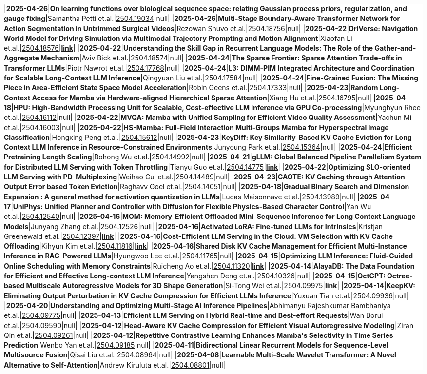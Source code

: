 |**2025-04-26**|**On learning functions over biological sequence space: relating Gaussian process priors, regularization, and gauge fixing**|Samantha Petti et.al.|[2504.19034](http://arxiv.org/abs/2504.19034)|null|
|**2025-04-26**|**Multi-Stage Boundary-Aware Transformer Network for Action Segmentation in Untrimmed Surgical Videos**|Rezowan Shuvo et.al.|[2504.18756](http://arxiv.org/abs/2504.18756)|null|
|**2025-04-22**|**DriVerse: Navigation World Model for Driving Simulation via Multimodal Trajectory Prompting and Motion Alignment**|Xiaofan Li et.al.|[2504.18576](http://arxiv.org/abs/2504.18576)|**[link](https://github.com/shalfun/driverse)**|
|**2025-04-22**|**Understanding the Skill Gap in Recurrent Language Models: The Role of the Gather-and-Aggregate Mechanism**|Aviv Bick et.al.|[2504.18574](http://arxiv.org/abs/2504.18574)|null|
|**2025-04-24**|**The Sparse Frontier: Sparse Attention Trade-offs in Transformer LLMs**|Piotr Nawrot et.al.|[2504.17768](http://arxiv.org/abs/2504.17768)|null|
|**2025-04-24**|**L3: DIMM-PIM Integrated Architecture and Coordination for Scalable Long-Context LLM Inference**|Qingyuan Liu et.al.|[2504.17584](http://arxiv.org/abs/2504.17584)|null|
|**2025-04-24**|**Fine-Grained Fusion: The Missing Piece in Area-Efficient State Space Model Acceleration**|Robin Geens et.al.|[2504.17333](http://arxiv.org/abs/2504.17333)|null|
|**2025-04-23**|**Random Long-Context Access for Mamba via Hardware-aligned Hierarchical Sparse Attention**|Xiang Hu et.al.|[2504.16795](http://arxiv.org/abs/2504.16795)|null|
|**2025-04-18**|**HPU: High-Bandwidth Processing Unit for Scalable, Cost-effective LLM Inference via GPU Co-processing**|Myunghyun Rhee et.al.|[2504.16112](http://arxiv.org/abs/2504.16112)|null|
|**2025-04-22**|**MVQA: Mamba with Unified Sampling for Efficient Video Quality Assessment**|Yachun Mi et.al.|[2504.16003](http://arxiv.org/abs/2504.16003)|null|
|**2025-04-22**|**HS-Mamba: Full-Field Interaction Multi-Groups Mamba for Hyperspectral Image Classification**|Hongxing Peng et.al.|[2504.15612](http://arxiv.org/abs/2504.15612)|null|
|**2025-04-23**|**KeyDiff: Key Similarity-Based KV Cache Eviction for Long-Context LLM Inference in Resource-Constrained Environments**|Junyoung Park et.al.|[2504.15364](http://arxiv.org/abs/2504.15364)|null|
|**2025-04-24**|**Efficient Pretraining Length Scaling**|Bohong Wu et.al.|[2504.14992](http://arxiv.org/abs/2504.14992)|null|
|**2025-04-21**|**gLLM: Global Balanced Pipeline Parallelism System for Distributed LLM Serving with Token Throttling**|Tianyu Guo et.al.|[2504.14775](http://arxiv.org/abs/2504.14775)|**[link](https://github.com/gty111/gLLM)**|
|**2025-04-22**|**Optimizing SLO-oriented LLM Serving with PD-Multiplexing**|Weihao Cui et.al.|[2504.14489](http://arxiv.org/abs/2504.14489)|null|
|**2025-04-23**|**CAOTE: KV Caching through Attention Output Error based Token Eviction**|Raghavv Goel et.al.|[2504.14051](http://arxiv.org/abs/2504.14051)|null|
|**2025-04-18**|**Gradual Binary Search and Dimension Expansion : A general method for activation quantization in LLMs**|Lucas Maisonnave et.al.|[2504.13989](http://arxiv.org/abs/2504.13989)|null|
|**2025-04-17**|**UniPhys: Unified Planner and Controller with Diffusion for Flexible Physics-Based Character Control**|Yan Wu et.al.|[2504.12540](http://arxiv.org/abs/2504.12540)|null|
|**2025-04-16**|**MOM: Memory-Efficient Offloaded Mini-Sequence Inference for Long Context Language Models**|Junyang Zhang et.al.|[2504.12526](http://arxiv.org/abs/2504.12526)|null|
|**2025-04-16**|**Activated LoRA: Fine-tuned LLMs for Intrinsics**|Kristjan Greenewald et.al.|[2504.12397](http://arxiv.org/abs/2504.12397)|**[link](https://github.com/IBM/activated-lora)**|
|**2025-04-16**|**Cost-Efficient LLM Serving in the Cloud: VM Selection with KV Cache Offloading**|Kihyun Kim et.al.|[2504.11816](http://arxiv.org/abs/2504.11816)|**[link](https://github.com/lass-lab/InferSave)**|
|**2025-04-16**|**Shared Disk KV Cache Management for Efficient Multi-Instance Inference in RAG-Powered LLMs**|Hyungwoo Lee et.al.|[2504.11765](http://arxiv.org/abs/2504.11765)|null|
|**2025-04-15**|**Optimizing LLM Inference: Fluid-Guided Online Scheduling with Memory Constraints**|Ruicheng Ao et.al.|[2504.11320](http://arxiv.org/abs/2504.11320)|**[link](https://github.com/microsoft/vidur)**|
|**2025-04-14**|**AlayaDB: The Data Foundation for Efficient and Effective Long-context LLM Inference**|Yangshen Deng et.al.|[2504.10326](http://arxiv.org/abs/2504.10326)|null|
|**2025-04-15**|**OctGPT: Octree-based Multiscale Autoregressive Models for 3D Shape Generation**|Si-Tong Wei et.al.|[2504.09975](http://arxiv.org/abs/2504.09975)|**[link](https://github.com/octree-nn/octgpt)**|
|**2025-04-14**|**KeepKV: Eliminating Output Perturbation in KV Cache Compression for Efficient LLMs Inference**|Yuxuan Tian et.al.|[2504.09936](http://arxiv.org/abs/2504.09936)|null|
|**2025-04-20**|**Understanding and Optimizing Multi-Stage AI Inference Pipelines**|Abhimanyu Rajeshkumar Bambhaniya et.al.|[2504.09775](http://arxiv.org/abs/2504.09775)|null|
|**2025-04-13**|**Efficient LLM Serving on Hybrid Real-time and Best-effort Requests**|Wan Borui et.al.|[2504.09590](http://arxiv.org/abs/2504.09590)|null|
|**2025-04-12**|**Head-Aware KV Cache Compression for Efficient Visual Autoregressive Modeling**|Ziran Qin et.al.|[2504.09261](http://arxiv.org/abs/2504.09261)|null|
|**2025-04-12**|**Repetitive Contrastive Learning Enhances Mamba's Selectivity in Time Series Prediction**|Wenbo Yan et.al.|[2504.09185](http://arxiv.org/abs/2504.09185)|null|
|**2025-04-11**|**Bidirectional Linear Recurrent Models for Sequence-Level Multisource Fusion**|Qisai Liu et.al.|[2504.08964](http://arxiv.org/abs/2504.08964)|null|
|**2025-04-08**|**Learnable Multi-Scale Wavelet Transformer: A Novel Alternative to Self-Attention**|Andrew Kiruluta et.al.|[2504.08801](http://arxiv.org/abs/2504.08801)|null|